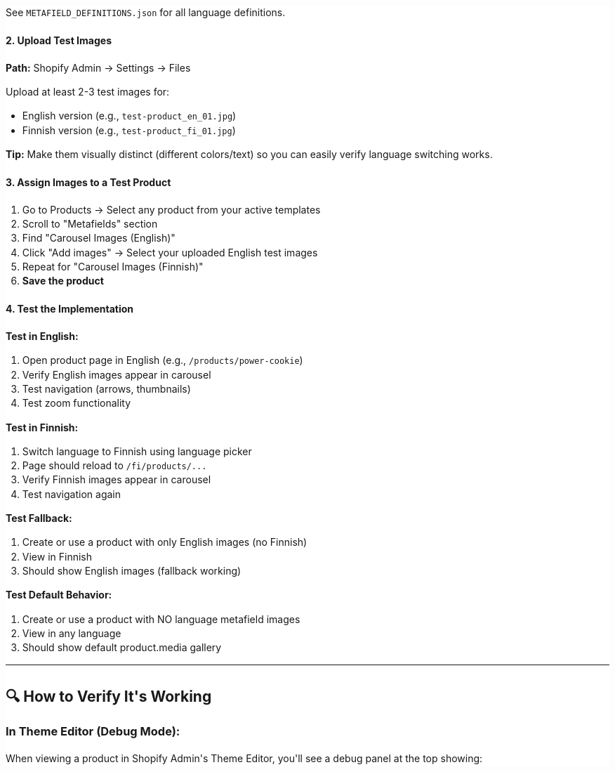 See `METAFIELD_DEFINITIONS.json` for all language definitions.

#### 2. Upload Test Images

**Path:** Shopify Admin → Settings → Files

Upload at least 2-3 test images for:
- English version (e.g., `test-product_en_01.jpg`)
- Finnish version (e.g., `test-product_fi_01.jpg`)

**Tip:** Make them visually distinct (different colors/text) so you can easily verify language switching works.

#### 3. Assign Images to a Test Product

1. Go to Products → Select any product from your active templates
2. Scroll to "Metafields" section
3. Find "Carousel Images (English)"
4. Click "Add images" → Select your uploaded English test images
5. Repeat for "Carousel Images (Finnish)"
6. **Save the product**

#### 4. Test the Implementation

**Test in English:**
1. Open product page in English (e.g., `/products/power-cookie`)
2. Verify English images appear in carousel
3. Test navigation (arrows, thumbnails)
4. Test zoom functionality

**Test in Finnish:**
1. Switch language to Finnish using language picker
2. Page should reload to `/fi/products/...`
3. Verify Finnish images appear in carousel
4. Test navigation again

**Test Fallback:**
1. Create or use a product with only English images (no Finnish)
2. View in Finnish
3. Should show English images (fallback working)

**Test Default Behavior:**
1. Create or use a product with NO language metafield images
2. View in any language
3. Should show default product.media gallery

---

## 🔍 How to Verify It's Working

### In Theme Editor (Debug Mode):

When viewing a product in Shopify Admin's Theme Editor, you'll see a debug panel at the top showing:
